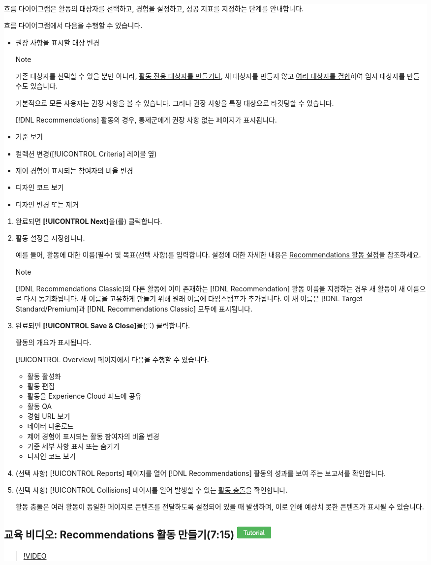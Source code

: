    흐름 다이어그램은 활동의 대상자를 선택하고, 경험을 설정하고, 성공 지표를 지정하는 단계를 안내합니다.

   흐름 다이어그램에서 다음을 수행할 수 있습니다.

   * 권장 사항을 표시할 대상 변경

     >[!NOTE]
     >
     >기존 대상자를 선택할 수 있을 뿐만 아니라, [활동 전용 대상자를 만들거나](/help/main/c-target/creating-activity-only-audience.md#concept_A6BADCF530ED4AE1852E677FEBE68483), 새 대상자를 만들지 않고 [여러 대상자를 결합](/help/main/c-target/combining-multiple-audiences.md#concept_A7386F1EA4394BD2AB72399C225981E5)하여 임시 대상자를 만들 수도 있습니다.

     기본적으로 모든 사용자는 권장 사항을 볼 수 있습니다. 그러나 권장 사항을 특정 대상으로 타깃팅할 수 있습니다.

     [!DNL Recommendations] 활동의 경우, 통제군에게 권장 사항 없는 페이지가 표시됩니다.

   * 기준 보기
   * 컬렉션 변경([!UICONTROL Criteria] 레이블 옆)
   * 제어 경험이 표시되는 참여자의 비율 변경
   * 디자인 코드 보기
   * 디자인 변경 또는 제거

1. 완료되면 **[!UICONTROL Next]**&#x200B;을(를) 클릭합니다.
1. 활동 설정을 지정합니다.

   예를 들어, 활동에 대한 이름(필수) 및 목표(선택 사항)를 입력합니다. 설정에 대한 자세한 내용은 [Recommendations 활동 설정](/help/main/c-recommendations/t-create-recs-activity/recs-activity-settings.md#reference_3FDA8388CEEC4159949151C1829E2FBB)을 참조하세요.

   >[!NOTE]
   >
   >[!DNL Recommendations Classic]의 다른 활동에 이미 존재하는 [!DNL Recommendation] 활동 이름을 지정하는 경우 새 활동이 새 이름으로 다시 동기화됩니다. 새 이름을 고유하게 만들기 위해 원래 이름에 타임스탬프가 추가됩니다. 이 새 이름은 [!DNL Target Standard/Premium]과 [!DNL Recommendations Classic] 모두에 표시됩니다.

1. 완료되면 **[!UICONTROL Save & Close]**&#x200B;을(를) 클릭합니다.

   활동의 개요가 표시됩니다.

   [!UICONTROL Overview] 페이지에서 다음을 수행할 수 있습니다.

   * 활동 활성화
   * 활동 편집
   * 활동을 Experience Cloud 피드에 공유
   * 활동 QA
   * 경험 URL 보기
   * 데이터 다운로드
   * 제어 경험이 표시되는 활동 참여자의 비율 변경
   * 기준 세부 사항 표시 또는 숨기기
   * 디자인 코드 보기

1. (선택 사항) [!UICONTROL Reports] 페이지를 열어 [!DNL Recommendations] 활동의 성과를 보여 주는 보고서를 확인합니다.

1. (선택 사항) [!UICONTROL Collisions] 페이지를 열어 발생할 수 있는 [활동 충돌](/help/main/c-experiences/c-visual-experience-composer/activity-collisions.md)을 확인합니다.

   활동 충돌은 여러 활동이 동일한 페이지로 콘텐츠를 전달하도록 설정되어 있을 때 발생하며, 이로 인해 예상치 못한 콘텐츠가 표시될 수 있습니다.

## 교육 비디오: Recommendations 활동 만들기(7:15) ![튜토리얼 배지](/help/main/assets/tutorial.png)

>[!VIDEO](https://video.tv.adobe.com/v/27688)